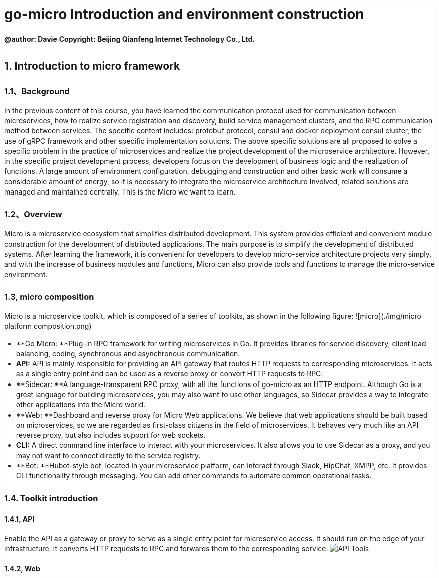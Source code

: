 # go-micro Introduction and environment construction
**@author: Davie**
**Copyright: Beijing Qianfeng Internet Technology Co., Ltd.**
## 1. Introduction to micro framework
### 1.1、Background
In the previous content of this course, you have learned the communication protocol used for communication between microservices, how to realize service registration and discovery, build service management clusters, and the RPC communication method between services. The specific content includes: protobuf protocol, consul and docker deployment consul cluster, the use of gRPC framework and other specific implementation solutions.
The above specific solutions are all proposed to solve a specific problem in the practice of microservices and realize the project development of the microservice architecture. However, in the specific project development process, developers focus on the development of business logic and the realization of functions. A large amount of environment configuration, debugging and construction and other basic work will consume a considerable amount of energy, so it is necessary to integrate the microservice architecture Involved, related solutions are managed and maintained centrally. This is the Micro we want to learn.
### 1.2、Overview
Micro is a microservice ecosystem that simplifies distributed development. This system provides efficient and convenient module construction for the development of distributed applications. The main purpose is to simplify the development of distributed systems.
After learning the framework, it is convenient for developers to develop micro-service architecture projects very simply, and with the increase of business modules and functions, Micro can also provide tools and functions to manage the micro-service environment.
### 1.3, micro composition
Micro is a microservice toolkit, which is composed of a series of toolkits, as shown in the following figure:
![micro](./img/micro platform composition.png)
* **Go Micro: **Plug-in RPC framework for writing microservices in Go. It provides libraries for service discovery, client load balancing, coding, synchronous and asynchronous communication.
* **API:** API is mainly responsible for providing an API gateway that routes HTTP requests to corresponding microservices. It acts as a single entry point and can be used as a reverse proxy or convert HTTP requests to RPC.
* **Sidecar: **A language-transparent RPC proxy, with all the functions of go-micro as an HTTP endpoint. Although Go is a great language for building microservices, you may also want to use other languages, so Sidecar provides a way to integrate other applications into the Micro world.
* **Web: **Dashboard and reverse proxy for Micro Web applications. We believe that web applications should be built based on microservices, so we are regarded as first-class citizens in the field of microservices. It behaves very much like an API reverse proxy, but also includes support for web sockets.
* **CLI:** A direct command line interface to interact with your microservices. It also allows you to use Sidecar as a proxy, and you may not want to connect directly to the service registry.
* **Bot: **Hubot-style bot, located in your microservice platform, can interact through Slack, HipChat, XMPP, etc. It provides CLI functionality through messaging. You can add other commands to automate common operational tasks.
### 1.4. Toolkit introduction
#### 1.4.1, API
Enable the API as a gateway or proxy to serve as a single entry point for microservice access. It should run on the edge of your infrastructure. It converts HTTP requests to RPC and forwards them to the corresponding service.
![API Tools](./img/api.png)
#### 1.4.2, Web